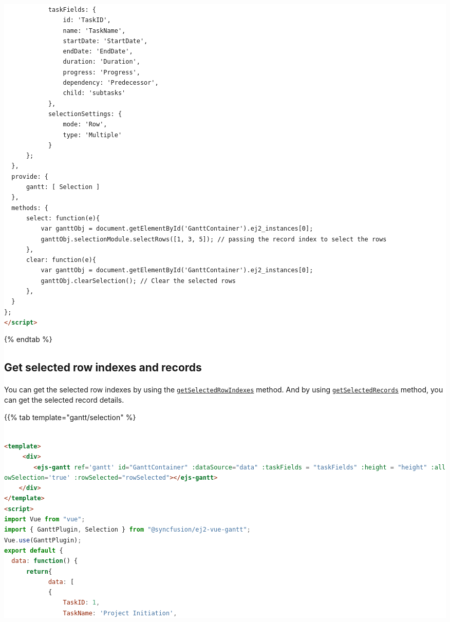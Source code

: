 ```html
            taskFields: {
                id: 'TaskID',
                name: 'TaskName',
                startDate: 'StartDate',
                endDate: 'EndDate',
                duration: 'Duration',
                progress: 'Progress',
                dependency: 'Predecessor',
                child: 'subtasks'
            },
            selectionSettings: {
                mode: 'Row',
                type: 'Multiple'
            }
      };
  },
  provide: {
      gantt: [ Selection ]
  },
  methods: {
      select: function(e){
          var ganttObj = document.getElementById('GanttContainer').ej2_instances[0];
          ganttObj.selectionModule.selectRows([1, 3, 5]); // passing the record index to select the rows
      },
      clear: function(e){
          var ganttObj = document.getElementById('GanttContainer').ej2_instances[0];
          ganttObj.clearSelection(); // Clear the selected rows
      },
  }
};
</script>

```

{% endtab %}

## Get selected row indexes and records

You can get the selected row indexes by using the [`getSelectedRowIndexes`](../api/gantt/#getselectedrowindexes) method. And by using [`getSelectedRecords`](../api/gantt/#getSelectedRecords) method, you can get the selected record details.

{{% tab template="gantt/selection" %}

```html

<template>
     <div>
        <ejs-gantt ref='gantt' id="GanttContainer" :dataSource="data" :taskFields = "taskFields" :height = "height" :allowSelection='true' :rowSelected="rowSelected"></ejs-gantt>
    </div>
</template>
<script>
import Vue from "vue";
import { GanttPlugin, Selection } from "@syncfusion/ej2-vue-gantt";
Vue.use(GanttPlugin);
export default {
  data: function() {
      return{
            data: [
            {
                TaskID: 1,
                TaskName: 'Project Initiation',
```